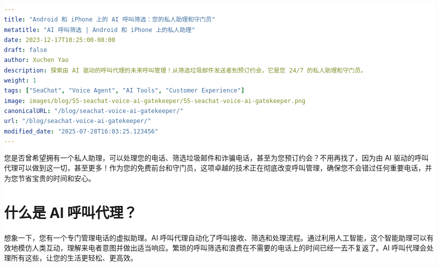 ```yaml
---
title: "Android 和 iPhone 上的 AI 呼叫筛选：您的私人助理和守门员"
metatitle: "AI 呼叫筛选 | Android 和 iPhone 上的私人助理"
date: 2023-12-17T10:25:00-08:00
draft: false
author: Xuchen Yao
description: 探索由 AI 驱动的呼叫代理的未来呼叫管理！从筛选垃圾邮件发送者到预订约会，它是您 24/7 的私人助理和守门员。
weight: 1
tags: ["SeaChat", "Voice Agent", "AI Tools", "Customer Experience"]
image: images/blog/55-seachat-voice-ai-gatekeeper/55-seachat-voice-ai-gatekeeper.png
canonicalURL: "/blog/seachat-voice-ai-gatekeeper/"
url: "/blog/seachat-voice-ai-gatekeeper/"
modified_date: "2025-07-28T16:03:25.123456"
---
```


您是否曾希望拥有一个私人助理，可以处理您的电话、筛选垃圾邮件和诈骗电话，甚至为您预订约会？不用再找了，因为由 AI 驱动的呼叫代理可以做到这一切，甚至更多！作为您的免费前台和守门员，这项卓越的技术正在彻底改变呼叫管理，确保您不会错过任何重要电话，并为您节省宝贵的时间和安心。

# 什么是 AI 呼叫代理？

想象一下，您有一个专门管理电话的虚拟助理。AI 呼叫代理自动化了呼叫接收、筛选和处理流程。通过利用人工智能，这个智能助理可以有效地模仿人类互动，理解来电者意图并做出适当响应。繁琐的呼叫筛选和浪费在不需要的电话上的时间已经一去不复返了。AI 呼叫代理会处理所有这些，让您的生活更轻松、更高效。

<center>